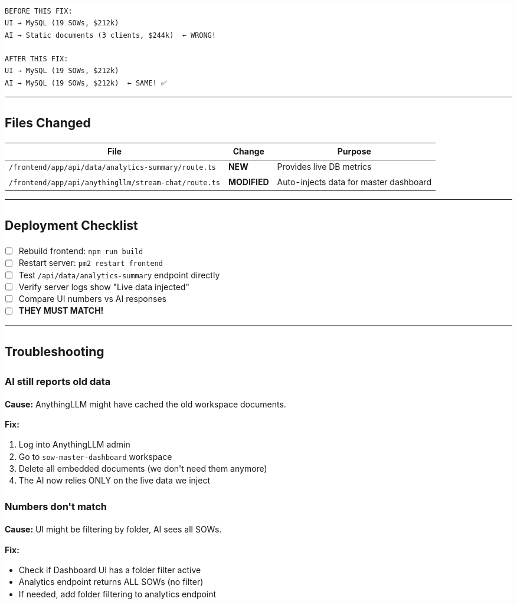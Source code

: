 ```
BEFORE THIS FIX:
UI → MySQL (19 SOWs, $212k)
AI → Static documents (3 clients, $244k)  ← WRONG!

AFTER THIS FIX:
UI → MySQL (19 SOWs, $212k)
AI → MySQL (19 SOWs, $212k)  ← SAME! ✅
```

---

## Files Changed

| File | Change | Purpose |
|------|--------|---------|
| `/frontend/app/api/data/analytics-summary/route.ts` | **NEW** | Provides live DB metrics |
| `/frontend/app/api/anythingllm/stream-chat/route.ts` | **MODIFIED** | Auto-injects data for master dashboard |

---

## Deployment Checklist

- [ ] Rebuild frontend: `npm run build`
- [ ] Restart server: `pm2 restart frontend`
- [ ] Test `/api/data/analytics-summary` endpoint directly
- [ ] Verify server logs show "Live data injected"
- [ ] Compare UI numbers vs AI responses
- [ ] **THEY MUST MATCH!**

---

## Troubleshooting

### AI still reports old data

**Cause:** AnythingLLM might have cached the old workspace documents.

**Fix:**
1. Log into AnythingLLM admin
2. Go to `sow-master-dashboard` workspace
3. Delete all embedded documents (we don't need them anymore)
4. The AI now relies ONLY on the live data we inject

### Numbers don't match

**Cause:** UI might be filtering by folder, AI sees all SOWs.

**Fix:**
- Check if Dashboard UI has a folder filter active
- Analytics endpoint returns ALL SOWs (no filter)
- If needed, add folder filtering to analytics endpoint

